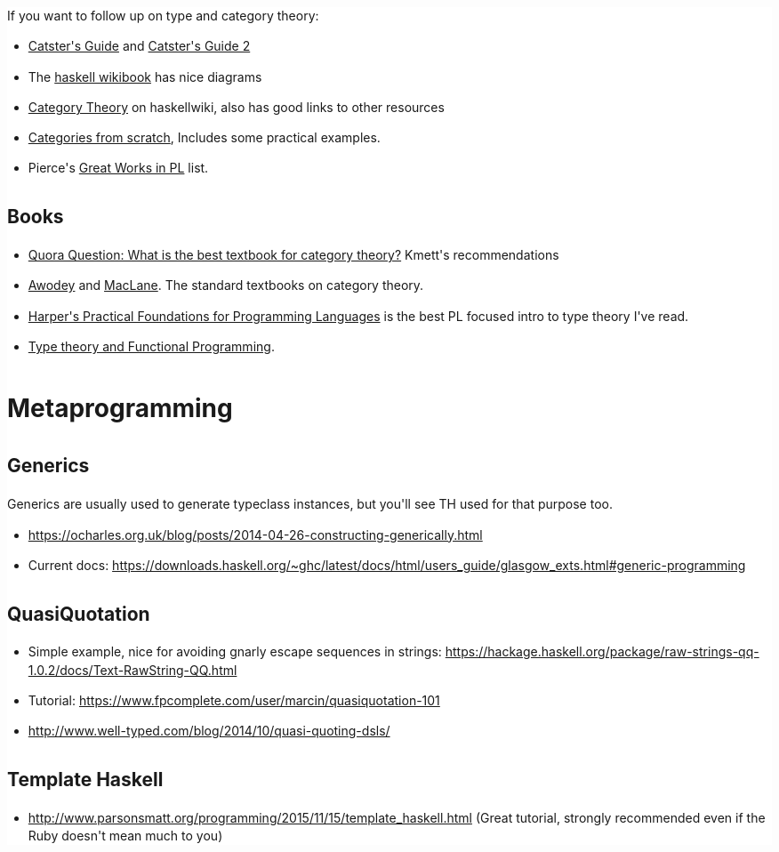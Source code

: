 If you want to follow up on type and category theory:

- [Catster's Guide](http://byorgey.wordpress.com/2014/01/14/catsters-guide/) and
  [Catster's Guide 2](http://byorgey.wordpress.com/catsters-guide-2/)

- The [haskell wikibook](http://en.wikibooks.org/wiki/Haskell/Category_theory)
  has nice diagrams

- [Category Theory](http://www.haskell.org/haskellwiki/Category_theory) on
  haskellwiki, also has good links to other resources

- [Categories from scratch](http://science.raphael.poss.name/categories-from-scratch.html), Includes some practical examples.

- Pierce's [Great Works in PL](http://www.cis.upenn.edu/~bcpierce/courses/670Fall04/GreatWorksInPL.shtml) list.

## Books

- [Quora Question: What is the best textbook for category theory?](http://www.quora.com/Category-Theory/What-is-the-best-textbook-for-Category-theory?share=1) Kmett's recommendations

- [Awodey](http://ukcatalogue.oup.com/product/9780199237180.do) and
  [MacLane](http://www.amazon.com/Categories-Working-Mathematician-Graduate-Mathematics/dp/0387984038). The standard textbooks on category theory.

- [Harper's Practical Foundations for Programming Languages](http://www.cs.cmu.edu/~rwh/plbook/1sted-revised.pdf) is the best PL focused intro to type theory I've read.

- [Type theory and Functional Programming](http://www.cs.kent.ac.uk/people/staff/sjt/TTFP/).

# Metaprogramming

## Generics

Generics are usually used to generate typeclass instances, but you'll see TH used for that purpose too.

- https://ocharles.org.uk/blog/posts/2014-04-26-constructing-generically.html

- Current docs: https://downloads.haskell.org/~ghc/latest/docs/html/users_guide/glasgow_exts.html#generic-programming

## QuasiQuotation

- Simple example, nice for avoiding gnarly escape sequences in strings: https://hackage.haskell.org/package/raw-strings-qq-1.0.2/docs/Text-RawString-QQ.html

- Tutorial: https://www.fpcomplete.com/user/marcin/quasiquotation-101

- http://www.well-typed.com/blog/2014/10/quasi-quoting-dsls/

## Template Haskell

- http://www.parsonsmatt.org/programming/2015/11/15/template_haskell.html (Great tutorial, strongly recommended even if the Ruby doesn't mean much to you)
